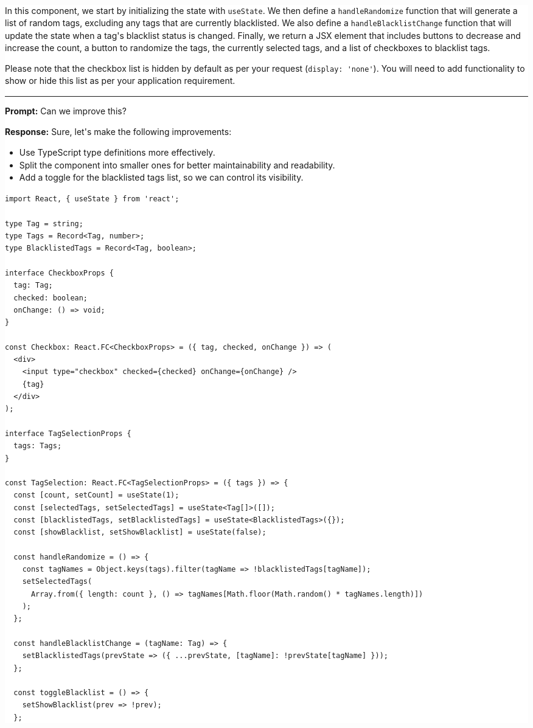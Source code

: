 In this component, we start by initializing the state with `useState`. We then define a `handleRandomize` function that will generate a list of random tags, excluding any tags that are currently blacklisted. We also define a `handleBlacklistChange` function that will update the state when a tag's blacklist status is changed. Finally, we return a JSX element that includes buttons to decrease and increase the count, a button to randomize the tags, the currently selected tags, and a list of checkboxes to blacklist tags.

Please note that the checkbox list is hidden by default as per your request (`display: 'none'`). You will need to add functionality to show or hide this list as per your application requirement.

---

**Prompt:**
Can we improve this?

**Response:**
Sure, let's make the following improvements:

- Use TypeScript type definitions more effectively.
- Split the component into smaller ones for better maintainability and readability.
- Add a toggle for the blacklisted tags list, so we can control its visibility.

```tsx
import React, { useState } from 'react';

type Tag = string;
type Tags = Record<Tag, number>;
type BlacklistedTags = Record<Tag, boolean>;

interface CheckboxProps {
  tag: Tag;
  checked: boolean;
  onChange: () => void;
}

const Checkbox: React.FC<CheckboxProps> = ({ tag, checked, onChange }) => (
  <div>
    <input type="checkbox" checked={checked} onChange={onChange} />
    {tag}
  </div>
);

interface TagSelectionProps {
  tags: Tags;
}

const TagSelection: React.FC<TagSelectionProps> = ({ tags }) => {
  const [count, setCount] = useState(1);
  const [selectedTags, setSelectedTags] = useState<Tag[]>([]);
  const [blacklistedTags, setBlacklistedTags] = useState<BlacklistedTags>({});
  const [showBlacklist, setShowBlacklist] = useState(false);

  const handleRandomize = () => {
    const tagNames = Object.keys(tags).filter(tagName => !blacklistedTags[tagName]);
    setSelectedTags(
      Array.from({ length: count }, () => tagNames[Math.floor(Math.random() * tagNames.length)])
    );
  };

  const handleBlacklistChange = (tagName: Tag) => {
    setBlacklistedTags(prevState => ({ ...prevState, [tagName]: !prevState[tagName] }));
  };

  const toggleBlacklist = () => {
    setShowBlacklist(prev => !prev);
  };
```

  [tagName: string]: number;